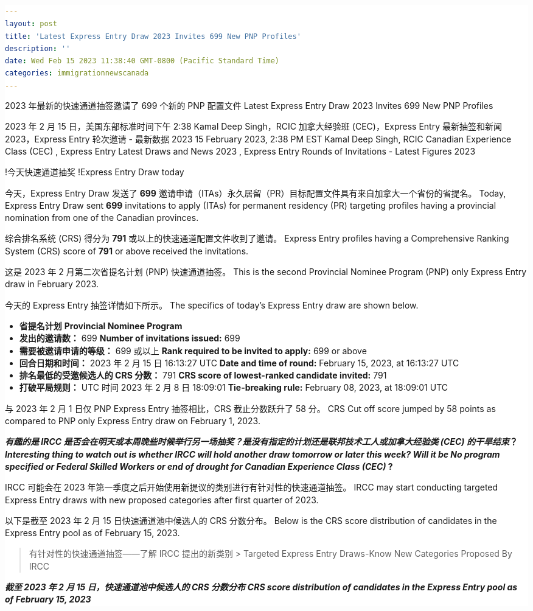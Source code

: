```yaml
---
layout: post
title: 'Latest Express Entry Draw 2023 Invites 699 New PNP Profiles'
description: ''
date: Wed Feb 15 2023 11:38:40 GMT-0800 (Pacific Standard Time)
categories: immigrationnewscanada
---
```


2023 年最新的快速通道抽签邀请了 699 个新的 PNP 配置文件	Latest Express Entry Draw 2023 Invites 699 New PNP Profiles
	
2023 年 2 月 15 日，美国东部标准时间下午 2:38 Kamal Deep Singh，RCIC 加拿大经验班 (CEC)，Express Entry 最新抽签和新闻 2023，Express Entry 轮次邀请 - 最新数据 2023	15 February 2023, 2:38 PM EST Kamal Deep Singh, RCIC Canadian Experience Class (CEC) , Express Entry Latest Draws and News 2023 , Express Entry Rounds of Invitations - Latest Figures 2023
	
!今天快速通道抽奖	!Express Entry Draw today

今天，Express Entry Draw 发送了 **699** 邀请申请（ITAs）永久居留（PR）目标配置文件具有来自加拿大一个省份的省提名。	Today, Express Entry Draw sent **699** invitations to apply (ITAs) for permanent residency (PR) targeting profiles having a provincial nomination from one of the Canadian provinces.
	
综合排名系统 (CRS) 得分为 **791** 或以上的快速通道配置文件收到了邀请。	Express Entry profiles having a Comprehensive Ranking System (CRS) score of **791** or above received the invitations.
	
这是 2023 年 2 月第二次省提名计划 (PNP) 快速通道抽签。	This is the second Provincial Nominee Program (PNP) only Express Entry draw in February 2023.
	
今天的 Express Entry 抽签详情如下所示。	The specifics of today’s Express Entry draw are shown below.
	
* **省提名计划**	  **Provincial Nominee Program**
* **发出的邀请数：** 699	  **Number of invitations issued:** 699
* **需要被邀请申请的等级：** 699 或以上	  **Rank required to be invited to apply:** 699 or above
* **回合日期和时间：** 2023 年 2 月 15 日 16:13:27 UTC	  **Date and time of round:** February 15, 2023, at 16:13:27 UTC
* **排名最低的受邀候选人的 CRS 分数：** 791	  **CRS score of lowest-ranked candidate invited:** 791
* **打破平局规则：** UTC 时间 2023 年 2 月 8 日 18:09:01	  **Tie-breaking rule:** February 08, 2023, at 18:09:01 UTC
	
与 2023 年 2 月 1 日仅 PNP Express Entry 抽签相比，CRS 截止分数跃升了 58 分。	CRS Cut off score jumped by 58 points as compared to PNP only Express Entry draw on February 1, 2023.
	
**_有趣的是 IRCC 是否会在明天或本周晚些时候举行另一场抽奖？是没有指定的计划还是联邦技术工人或加拿大经验类 (CEC) 的干旱结束_？**	**_Interesting thing to watch out is whether IRCC will hold another draw tomorrow or later this week? Will it be No program specified or Federal Skilled Workers or end of drought for Canadian Experience Class (CEC)_ ?**
	
IRCC 可能会在 2023 年第一季度之后开始使用新提议的类别进行有针对性的快速通道抽签。	IRCC may start conducting targeted Express Entry draws with new proposed categories after first quarter of 2023.
	
以下是截至 2023 年 2 月 15 日快速通道池中候选人的 CRS 分数分布。	Below is the CRS score distribution of candidates in the Express Entry pool as of February 15, 2023.
	
> 有针对性的快速通道抽签——了解 IRCC 提出的新类别	> Targeted Express Entry Draws-Know New Categories Proposed By IRCC
	
**_截至 2023 年 2 月 15 日，快速通道池中候选人的 CRS 分数分布_**	**_CRS score distribution of candidates in the Express Entry pool as of February 15, 2023_**
	